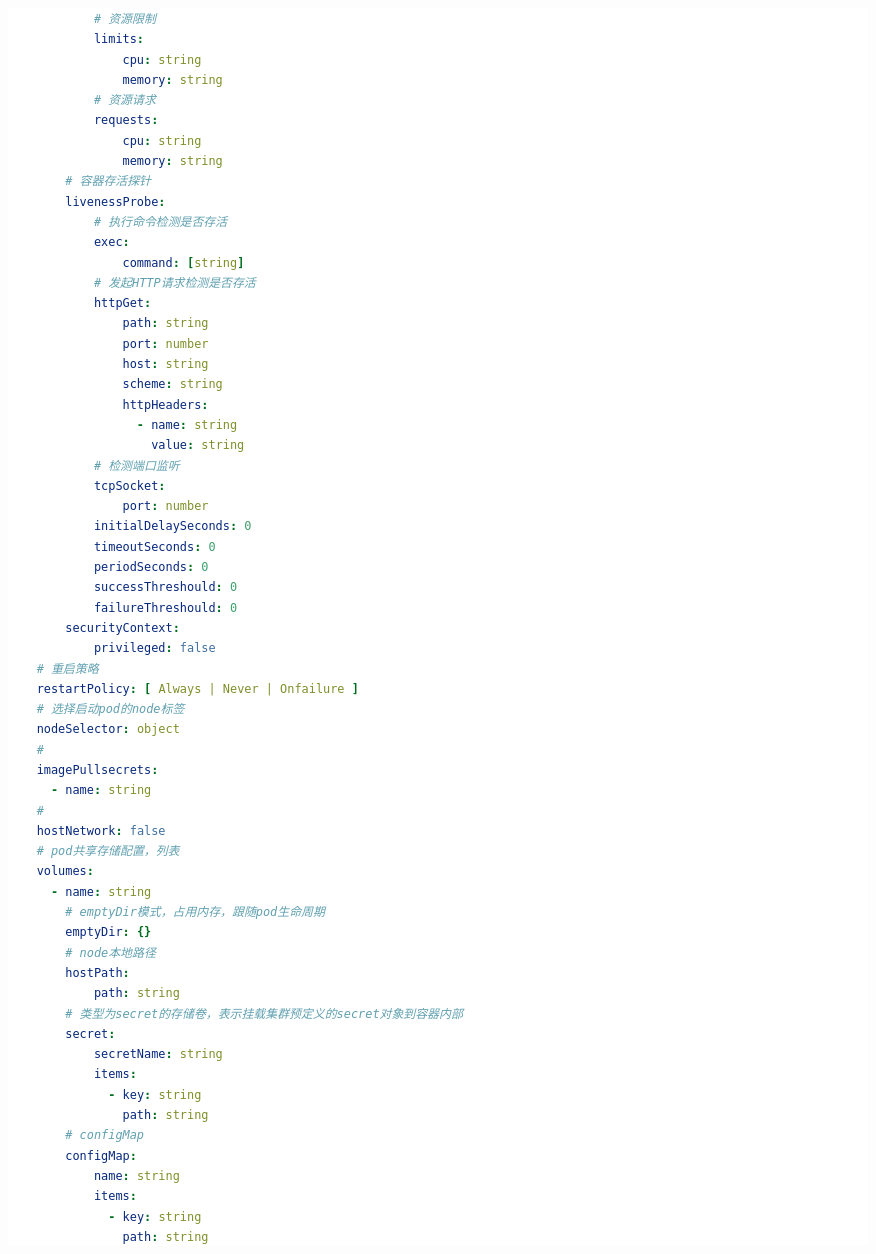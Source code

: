 ```yaml
            # 资源限制
            limits:
                cpu: string
                memory: string
            # 资源请求
            requests:
                cpu: string
                memory: string
        # 容器存活探针
        livenessProbe:
            # 执行命令检测是否存活
            exec:
                command: [string]
            # 发起HTTP请求检测是否存活
            httpGet:
                path: string
                port: number
                host: string
                scheme: string
                httpHeaders:
                  - name: string
                    value: string
            # 检测端口监听
            tcpSocket:
                port: number
            initialDelaySeconds: 0
            timeoutSeconds: 0
            periodSeconds: 0
            successThreshould: 0
            failureThreshould: 0
        securityContext:
            privileged: false
    # 重启策略
    restartPolicy: [ Always | Never | Onfailure ]
    # 选择启动pod的node标签
    nodeSelector: object
    # 
    imagePullsecrets:
      - name: string
    # 
    hostNetwork: false
    # pod共享存储配置，列表
    volumes:
      - name: string
        # emptyDir模式，占用内存，跟随pod生命周期
        emptyDir: {}
        # node本地路径
        hostPath:
            path: string
        # 类型为secret的存储卷，表示挂载集群预定义的secret对象到容器内部
        secret:
            secretName: string
            items:
              - key: string
                path: string
        # configMap
        configMap:
            name: string
            items:
              - key: string
                path: string                
```
